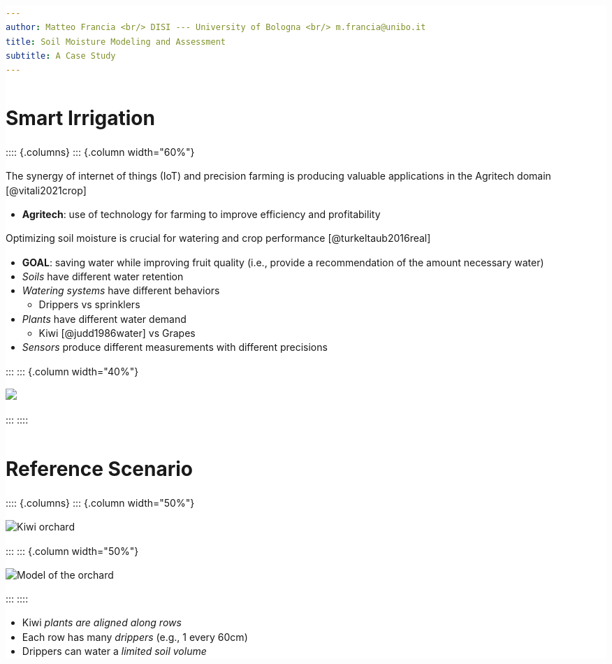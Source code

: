 ```yaml
---
author: Matteo Francia <br/> DISI --- University of Bologna <br/> m.francia@unibo.it
title: Soil Moisture Modeling and Assessment
subtitle: A Case Study
---
```


# Smart Irrigation

:::: {.columns}
::: {.column width="60%"}

The synergy of internet of things (IoT) and precision farming is producing valuable applications in the Agritech domain [@vitali2021crop]

- **Agritech**: use of technology for farming to improve efficiency and profitability


Optimizing soil moisture is crucial for watering and crop performance [@turkeltaub2016real]

- **GOAL**: saving water while improving fruit quality (i.e., provide a recommendation of the amount necessary water)
- *Soils* have different water retention
- *Watering systems* have different behaviors
    - Drippers vs sprinklers
- *Plants* have different water demand
    - Kiwi [@judd1986water] vs Grapes
- *Sensors* produce different measurements with different precisions

:::
::: {.column width="40%"}

<img src="https://github.com/user-attachments/assets/a1c9c6ae-3a56-405b-bbff-4d3922b27a9d" style="max-height: 450px !important"></img>

:::
::::

# Reference Scenario

:::: {.columns}
::: {.column width="50%"}

![Kiwi orchard](https://github.com/user-attachments/assets/51ddbda5-791f-4a27-b3e8-0249e68b4be7)

:::
::: {.column width="50%"}

![Model of the orchard](https://github.com/user-attachments/assets/3ecb211c-c5ae-4fdf-8870-4449155de0c9)

:::
::::

- Kiwi *plants are aligned along rows*
- Each row has many *drippers* (e.g., 1 every 60cm)
- Drippers can water a *limited soil volume*
